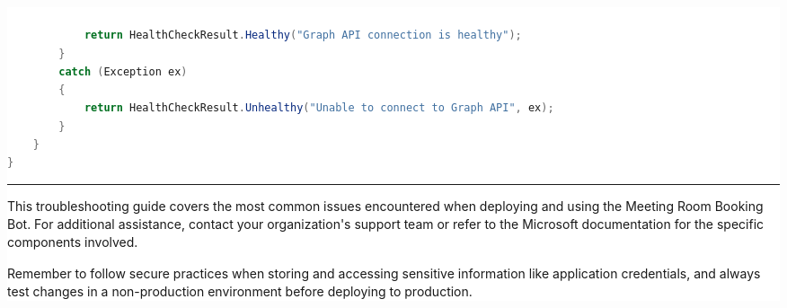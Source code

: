 ```csharp
            
            return HealthCheckResult.Healthy("Graph API connection is healthy");
        }
        catch (Exception ex)
        {
            return HealthCheckResult.Unhealthy("Unable to connect to Graph API", ex);
        }
    }
}
```

---

This troubleshooting guide covers the most common issues encountered when deploying and using the Meeting Room Booking Bot. For additional assistance, contact your organization's support team or refer to the Microsoft documentation for the specific components involved.

Remember to follow secure practices when storing and accessing sensitive information like application credentials, and always test changes in a non-production environment before deploying to production.
